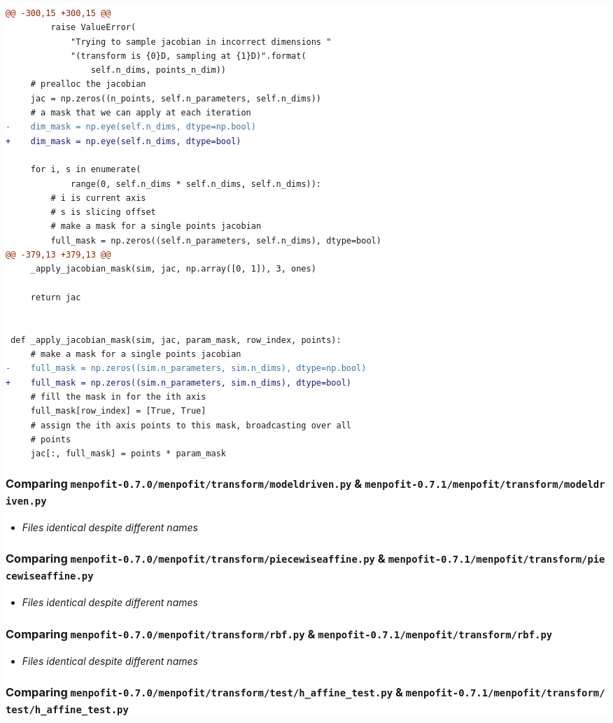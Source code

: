 ```diff
@@ -300,15 +300,15 @@
         raise ValueError(
             "Trying to sample jacobian in incorrect dimensions "
             "(transform is {0}D, sampling at {1}D)".format(
                 self.n_dims, points_n_dim))
     # prealloc the jacobian
     jac = np.zeros((n_points, self.n_parameters, self.n_dims))
     # a mask that we can apply at each iteration
-    dim_mask = np.eye(self.n_dims, dtype=np.bool)
+    dim_mask = np.eye(self.n_dims, dtype=bool)
 
     for i, s in enumerate(
             range(0, self.n_dims * self.n_dims, self.n_dims)):
         # i is current axis
         # s is slicing offset
         # make a mask for a single points jacobian
         full_mask = np.zeros((self.n_parameters, self.n_dims), dtype=bool)
@@ -379,13 +379,13 @@
     _apply_jacobian_mask(sim, jac, np.array([0, 1]), 3, ones)
 
     return jac
 
 
 def _apply_jacobian_mask(sim, jac, param_mask, row_index, points):
     # make a mask for a single points jacobian
-    full_mask = np.zeros((sim.n_parameters, sim.n_dims), dtype=np.bool)
+    full_mask = np.zeros((sim.n_parameters, sim.n_dims), dtype=bool)
     # fill the mask in for the ith axis
     full_mask[row_index] = [True, True]
     # assign the ith axis points to this mask, broadcasting over all
     # points
     jac[:, full_mask] = points * param_mask
```

### Comparing `menpofit-0.7.0/menpofit/transform/modeldriven.py` & `menpofit-0.7.1/menpofit/transform/modeldriven.py`

 * *Files identical despite different names*

### Comparing `menpofit-0.7.0/menpofit/transform/piecewiseaffine.py` & `menpofit-0.7.1/menpofit/transform/piecewiseaffine.py`

 * *Files identical despite different names*

### Comparing `menpofit-0.7.0/menpofit/transform/rbf.py` & `menpofit-0.7.1/menpofit/transform/rbf.py`

 * *Files identical despite different names*

### Comparing `menpofit-0.7.0/menpofit/transform/test/h_affine_test.py` & `menpofit-0.7.1/menpofit/transform/test/h_affine_test.py`
